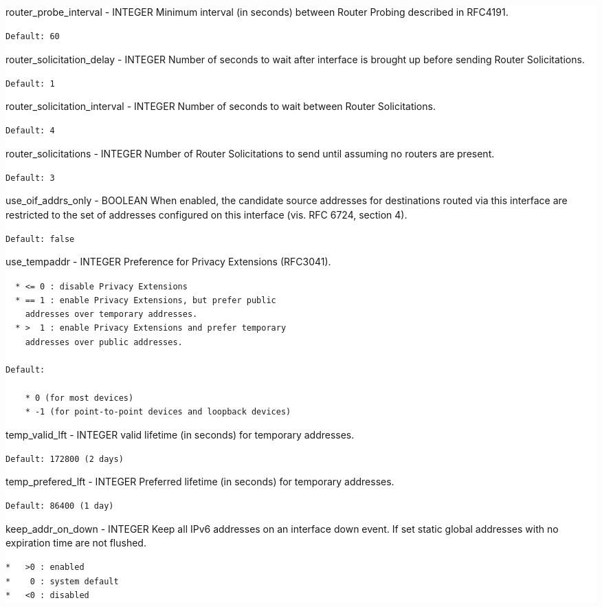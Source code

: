 router_probe_interval - INTEGER
	Minimum interval (in seconds) between Router Probing described
	in RFC4191.

	Default: 60

router_solicitation_delay - INTEGER
	Number of seconds to wait after interface is brought up
	before sending Router Solicitations.

	Default: 1

router_solicitation_interval - INTEGER
	Number of seconds to wait between Router Solicitations.

	Default: 4

router_solicitations - INTEGER
	Number of Router Solicitations to send until assuming no
	routers are present.

	Default: 3

use_oif_addrs_only - BOOLEAN
	When enabled, the candidate source addresses for destinations
	routed via this interface are restricted to the set of addresses
	configured on this interface (vis. RFC 6724, section 4).

	Default: false

use_tempaddr - INTEGER
	Preference for Privacy Extensions (RFC3041).

	  * <= 0 : disable Privacy Extensions
	  * == 1 : enable Privacy Extensions, but prefer public
	    addresses over temporary addresses.
	  * >  1 : enable Privacy Extensions and prefer temporary
	    addresses over public addresses.
	
	Default:
	
		* 0 (for most devices)
		* -1 (for point-to-point devices and loopback devices)

temp_valid_lft - INTEGER
	valid lifetime (in seconds) for temporary addresses.

	Default: 172800 (2 days)

temp_prefered_lft - INTEGER
	Preferred lifetime (in seconds) for temporary addresses.

	Default: 86400 (1 day)

keep_addr_on_down - INTEGER
	Keep all IPv6 addresses on an interface down event. If set static
	global addresses with no expiration time are not flushed.

	*   >0 : enabled
	*    0 : system default
	*   <0 : disabled
	